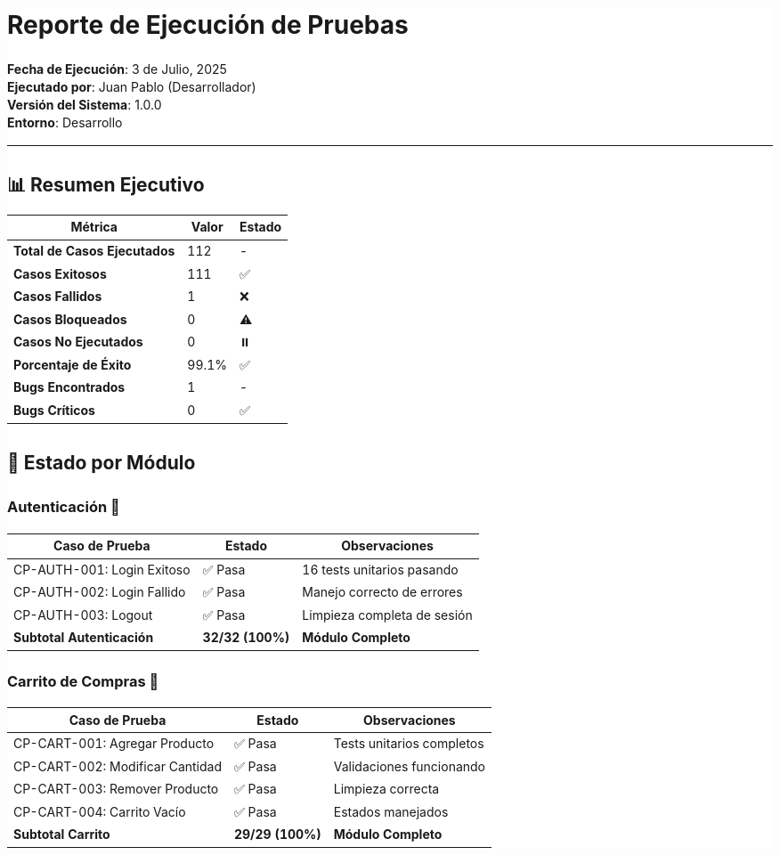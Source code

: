 # Reporte de Ejecución de Pruebas
**Fecha de Ejecución**: 3 de Julio, 2025  
**Ejecutado por**: Juan Pablo (Desarrollador)  
**Versión del Sistema**: 1.0.0  
**Entorno**: Desarrollo

---

## 📊 Resumen Ejecutivo

| Métrica | Valor | Estado |
|---------|-------|--------|
| **Total de Casos Ejecutados** | 112 | - |
| **Casos Exitosos** | 111 | ✅ |
| **Casos Fallidos** | 1 | ❌ |
| **Casos Bloqueados** | 0 | ⚠️ |
| **Casos No Ejecutados** | 0 | ⏸️ |
| **Porcentaje de Éxito** | 99.1% | ✅ |
| **Bugs Encontrados** | 1 | - |
| **Bugs Críticos** | 0 | ✅ |

## 🎯 Estado por Módulo

### Autenticación 🔐
| Caso de Prueba | Estado | Observaciones |
|----------------|--------|---------------|
| CP-AUTH-001: Login Exitoso | ✅ Pasa | 16 tests unitarios pasando |
| CP-AUTH-002: Login Fallido | ✅ Pasa | Manejo correcto de errores |
| CP-AUTH-003: Logout | ✅ Pasa | Limpieza completa de sesión |
| **Subtotal Autenticación** | **32/32 (100%)** | **Módulo Completo** |

### Carrito de Compras 🛒
| Caso de Prueba | Estado | Observaciones |
|----------------|--------|---------------|
| CP-CART-001: Agregar Producto | ✅ Pasa | Tests unitarios completos |
| CP-CART-002: Modificar Cantidad | ✅ Pasa | Validaciones funcionando |
| CP-CART-003: Remover Producto | ✅ Pasa | Limpieza correcta |
| CP-CART-004: Carrito Vacío | ✅ Pasa | Estados manejados |
| **Subtotal Carrito** | **29/29 (100%)** | **Módulo Completo** |
